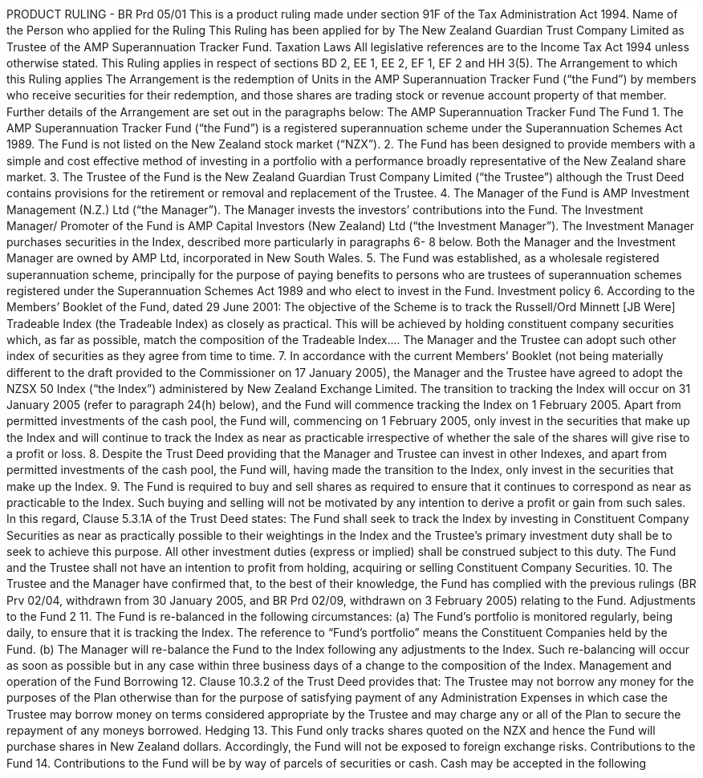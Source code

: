 PRODUCT RULING - BR Prd 05/01 This is a product ruling made under section 91F of the Tax Administration Act 1994. Name of the Person who applied for the Ruling This Ruling has been applied for by The New Zealand Guardian Trust Company Limited as Trustee of the AMP Superannuation Tracker Fund. Taxation Laws All legislative references are to the Income Tax Act 1994 unless otherwise stated. This Ruling applies in respect of sections BD 2, EE 1, EE 2, EF 1, EF 2 and HH 3(5). The Arrangement to which this Ruling applies The Arrangement is the redemption of Units in the AMP Superannuation Tracker Fund (“the Fund”) by members who receive securities for their redemption, and those shares are trading stock or revenue account property of that member. Further details of the Arrangement are set out in the paragraphs below: The AMP Superannuation Tracker Fund The Fund 1. The AMP Superannuation Tracker Fund (“the Fund”) is a registered superannuation scheme under the Superannuation Schemes Act 1989. The Fund is not listed on the New Zealand stock market (“NZX”). 2. The Fund has been designed to provide members with a simple and cost effective method of investing in a portfolio with a performance broadly representative of the New Zealand share market. 3. The Trustee of the Fund is the New Zealand Guardian Trust Company Limited (“the Trustee”) although the Trust Deed contains provisions for the retirement or removal and replacement of the Trustee. 4. The Manager of the Fund is AMP Investment Management (N.Z.) Ltd (“the Manager”). The Manager invests the investors’ contributions into the Fund. The Investment Manager/ Promoter of the Fund is AMP Capital Investors (New Zealand) Ltd (“the Investment Manager”). The Investment Manager purchases securities in the Index, described more particularly in paragraphs 6- 8 below. Both the Manager and the Investment Manager are owned by AMP Ltd, incorporated in New South Wales. 5. The Fund was established, as a wholesale registered superannuation scheme, principally for the purpose of paying benefits to persons who are trustees of superannuation schemes registered under the Superannuation Schemes Act 1989 and who elect to invest in the Fund. Investment policy 6. According to the Members’ Booklet of the Fund, dated 29 June 2001: The objective of the Scheme is to track the Russell/Ord Minnett \[JB Were\] Tradeable Index (the Tradeable Index) as closely as practical. This will be achieved by holding constituent company securities which, as far as possible, match the composition of the Tradeable Index.... The Manager and the Trustee can adopt such other index of securities as they agree from time to time. 7. In accordance with the current Members’ Booklet (not being materially different to the draft provided to the Commissioner on 17 January 2005), the Manager and the Trustee have agreed to adopt the NZSX 50 Index (“the Index”) administered by New Zealand Exchange Limited. The transition to tracking the Index will occur on 31 January 2005 (refer to paragraph 24(h) below), and the Fund will commence tracking the Index on 1 February 2005. Apart from permitted investments of the cash pool, the Fund will, commencing on 1 February 2005, only invest in the securities that make up the Index and will continue to track the Index as near as practicable irrespective of whether the sale of the shares will give rise to a profit or loss. 8. Despite the Trust Deed providing that the Manager and Trustee can invest in other Indexes, and apart from permitted investments of the cash pool, the Fund will, having made the transition to the Index, only invest in the securities that make up the Index. 9. The Fund is required to buy and sell shares as required to ensure that it continues to correspond as near as practicable to the Index. Such buying and selling will not be motivated by any intention to derive a profit or gain from such sales. In this regard, Clause 5.3.1A of the Trust Deed states: The Fund shall seek to track the Index by investing in Constituent Company Securities as near as practically possible to their weightings in the Index and the Trustee’s primary investment duty shall be to seek to achieve this purpose. All other investment duties (express or implied) shall be construed subject to this duty. The Fund and the Trustee shall not have an intention to profit from holding, acquiring or selling Constituent Company Securities. 10. The Trustee and the Manager have confirmed that, to the best of their knowledge, the Fund has complied with the previous rulings (BR Prv 02/04, withdrawn from 30 January 2005, and BR Prd 02/09, withdrawn on 3 February 2005) relating to the Fund. Adjustments to the Fund 2 11. The Fund is re-balanced in the following circumstances: (a) The Fund’s portfolio is monitored regularly, being daily, to ensure that it is tracking the Index. The reference to “Fund’s portfolio” means the Constituent Companies held by the Fund. (b) The Manager will re-balance the Fund to the Index following any adjustments to the Index. Such re-balancing will occur as soon as possible but in any case within three business days of a change to the composition of the Index. Management and operation of the Fund Borrowing 12. Clause 10.3.2 of the Trust Deed provides that: The Trustee may not borrow any money for the purposes of the Plan otherwise than for the purpose of satisfying payment of any Administration Expenses in which case the Trustee may borrow money on terms considered appropriate by the Trustee and may charge any or all of the Plan to secure the repayment of any moneys borrowed. Hedging 13. This Fund only tracks shares quoted on the NZX and hence the Fund will purchase shares in New Zealand dollars. Accordingly, the Fund will not be exposed to foreign exchange risks. Contributions to the Fund 14. Contributions to the Fund will be by way of parcels of securities or cash. Cash may be accepted in the following